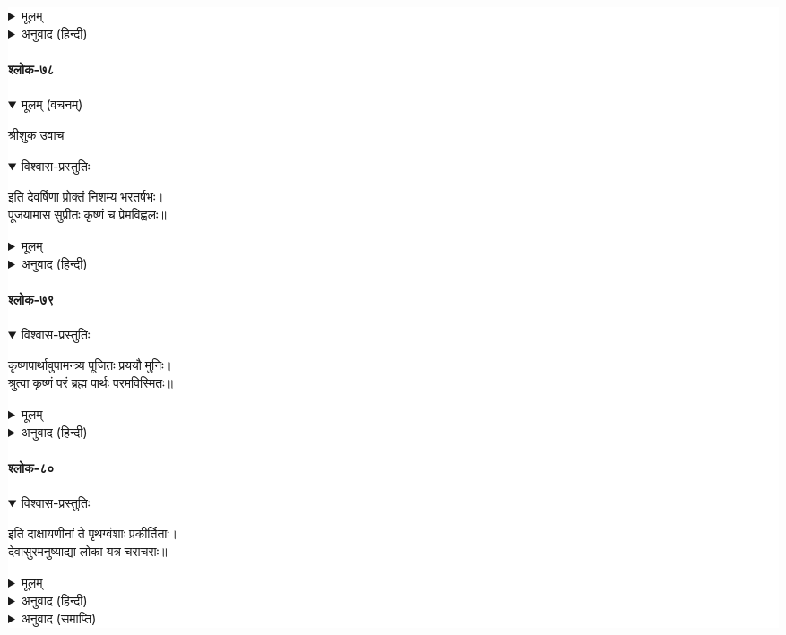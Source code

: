 <details><summary>मूलम्</summary></details>

<details><summary>अनुवाद (हिन्दी)</summary></details>

#### श्लोक-७८


<details open><summary>मूलम् (वचनम्)</summary>

श्रीशुक उवाच
</details>

<details open><summary>विश्वास-प्रस्तुतिः</summary>

इति देवर्षिणा प्रोक्तं निशम्य भरतर्षभः।  
पूजयामास सुप्रीतः कृष्णं च प्रेमविह्वलः॥
</details>

<details><summary>मूलम्</summary></details>

<details><summary>अनुवाद (हिन्दी)</summary></details>

#### श्लोक-७९


<details open><summary>विश्वास-प्रस्तुतिः</summary>

कृष्णपार्थावुपामन्त्र्य पूजितः प्रययौ मुनिः।  
श्रुत्वा कृष्णं परं ब्रह्म पार्थः परमविस्मितः॥
</details>

<details><summary>मूलम्</summary></details>

<details><summary>अनुवाद (हिन्दी)</summary></details>

#### श्लोक-८०


<details open><summary>विश्वास-प्रस्तुतिः</summary>

इति दाक्षायणीनां ते पृथग्वंशाः प्रकीर्तिताः।  
देवासुरमनुष्याद्या लोका यत्र चराचराः॥
</details>

<details><summary>मूलम्</summary></details>

<details><summary>अनुवाद (हिन्दी)</summary></details>

<details><summary>अनुवाद (समाप्ति)</summary></details>